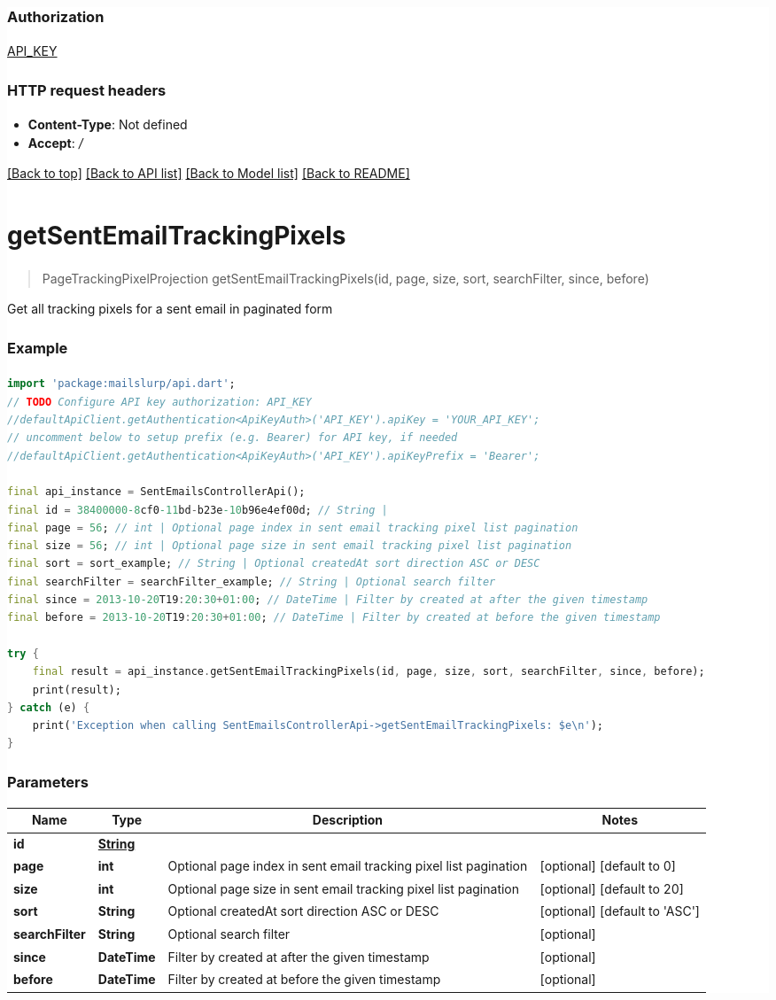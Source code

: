### Authorization

[API_KEY](../README#API_KEY)

### HTTP request headers

 - **Content-Type**: Not defined
 - **Accept**: */*

[[Back to top]](#) [[Back to API list]](../README#documentation-for-api-endpoints) [[Back to Model list]](../README#documentation-for-models) [[Back to README]](../README)

# **getSentEmailTrackingPixels**
> PageTrackingPixelProjection getSentEmailTrackingPixels(id, page, size, sort, searchFilter, since, before)



Get all tracking pixels for a sent email in paginated form

### Example 
```dart
import 'package:mailslurp/api.dart';
// TODO Configure API key authorization: API_KEY
//defaultApiClient.getAuthentication<ApiKeyAuth>('API_KEY').apiKey = 'YOUR_API_KEY';
// uncomment below to setup prefix (e.g. Bearer) for API key, if needed
//defaultApiClient.getAuthentication<ApiKeyAuth>('API_KEY').apiKeyPrefix = 'Bearer';

final api_instance = SentEmailsControllerApi();
final id = 38400000-8cf0-11bd-b23e-10b96e4ef00d; // String | 
final page = 56; // int | Optional page index in sent email tracking pixel list pagination
final size = 56; // int | Optional page size in sent email tracking pixel list pagination
final sort = sort_example; // String | Optional createdAt sort direction ASC or DESC
final searchFilter = searchFilter_example; // String | Optional search filter
final since = 2013-10-20T19:20:30+01:00; // DateTime | Filter by created at after the given timestamp
final before = 2013-10-20T19:20:30+01:00; // DateTime | Filter by created at before the given timestamp

try { 
    final result = api_instance.getSentEmailTrackingPixels(id, page, size, sort, searchFilter, since, before);
    print(result);
} catch (e) {
    print('Exception when calling SentEmailsControllerApi->getSentEmailTrackingPixels: $e\n');
}
```

### Parameters

Name | Type | Description  | Notes
------------- | ------------- | ------------- | -------------
 **id** | [**String**]()|  | 
 **page** | **int**| Optional page index in sent email tracking pixel list pagination | [optional] [default to 0]
 **size** | **int**| Optional page size in sent email tracking pixel list pagination | [optional] [default to 20]
 **sort** | **String**| Optional createdAt sort direction ASC or DESC | [optional] [default to 'ASC']
 **searchFilter** | **String**| Optional search filter | [optional] 
 **since** | **DateTime**| Filter by created at after the given timestamp | [optional] 
 **before** | **DateTime**| Filter by created at before the given timestamp | [optional] 
